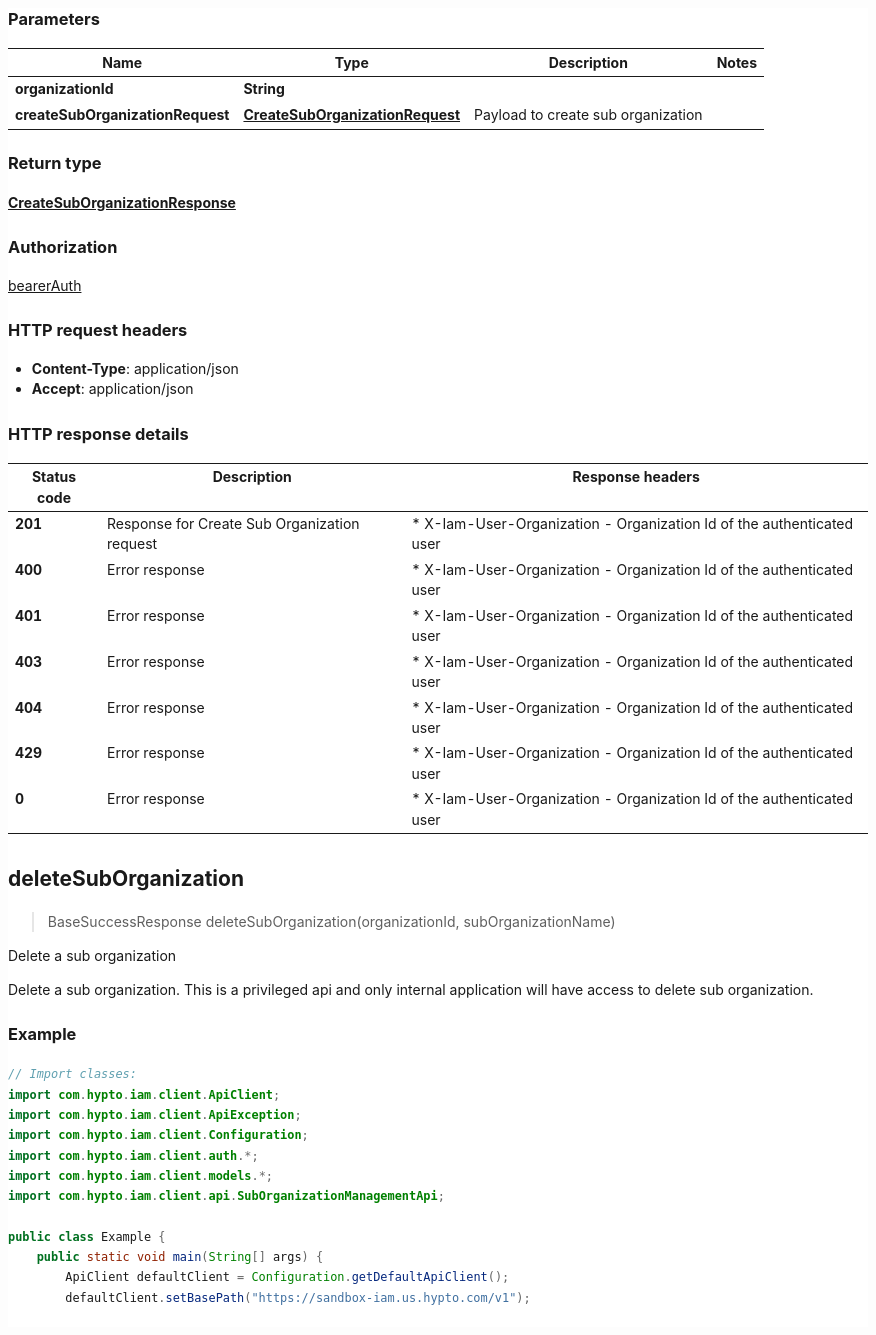 
### Parameters


| Name | Type | Description  | Notes |
|------------- | ------------- | ------------- | -------------|
| **organizationId** | **String**|  | |
| **createSubOrganizationRequest** | [**CreateSubOrganizationRequest**](CreateSubOrganizationRequest.md)| Payload to create sub organization | |

### Return type

[**CreateSubOrganizationResponse**](CreateSubOrganizationResponse.md)

### Authorization

[bearerAuth](../README.md#bearerAuth)

### HTTP request headers

- **Content-Type**: application/json
- **Accept**: application/json


### HTTP response details
| Status code | Description | Response headers |
|-------------|-------------|------------------|
| **201** | Response for Create Sub Organization request |  * X-Iam-User-Organization - Organization Id of the authenticated user <br>  |
| **400** | Error response |  * X-Iam-User-Organization - Organization Id of the authenticated user <br>  |
| **401** | Error response |  * X-Iam-User-Organization - Organization Id of the authenticated user <br>  |
| **403** | Error response |  * X-Iam-User-Organization - Organization Id of the authenticated user <br>  |
| **404** | Error response |  * X-Iam-User-Organization - Organization Id of the authenticated user <br>  |
| **429** | Error response |  * X-Iam-User-Organization - Organization Id of the authenticated user <br>  |
| **0** | Error response |  * X-Iam-User-Organization - Organization Id of the authenticated user <br>  |


## deleteSubOrganization

> BaseSuccessResponse deleteSubOrganization(organizationId, subOrganizationName)

Delete a sub organization

Delete a sub organization. This is a privileged api and only internal application will have access to delete sub organization.

### Example

```java
// Import classes:
import com.hypto.iam.client.ApiClient;
import com.hypto.iam.client.ApiException;
import com.hypto.iam.client.Configuration;
import com.hypto.iam.client.auth.*;
import com.hypto.iam.client.models.*;
import com.hypto.iam.client.api.SubOrganizationManagementApi;

public class Example {
    public static void main(String[] args) {
        ApiClient defaultClient = Configuration.getDefaultApiClient();
        defaultClient.setBasePath("https://sandbox-iam.us.hypto.com/v1");
        
```